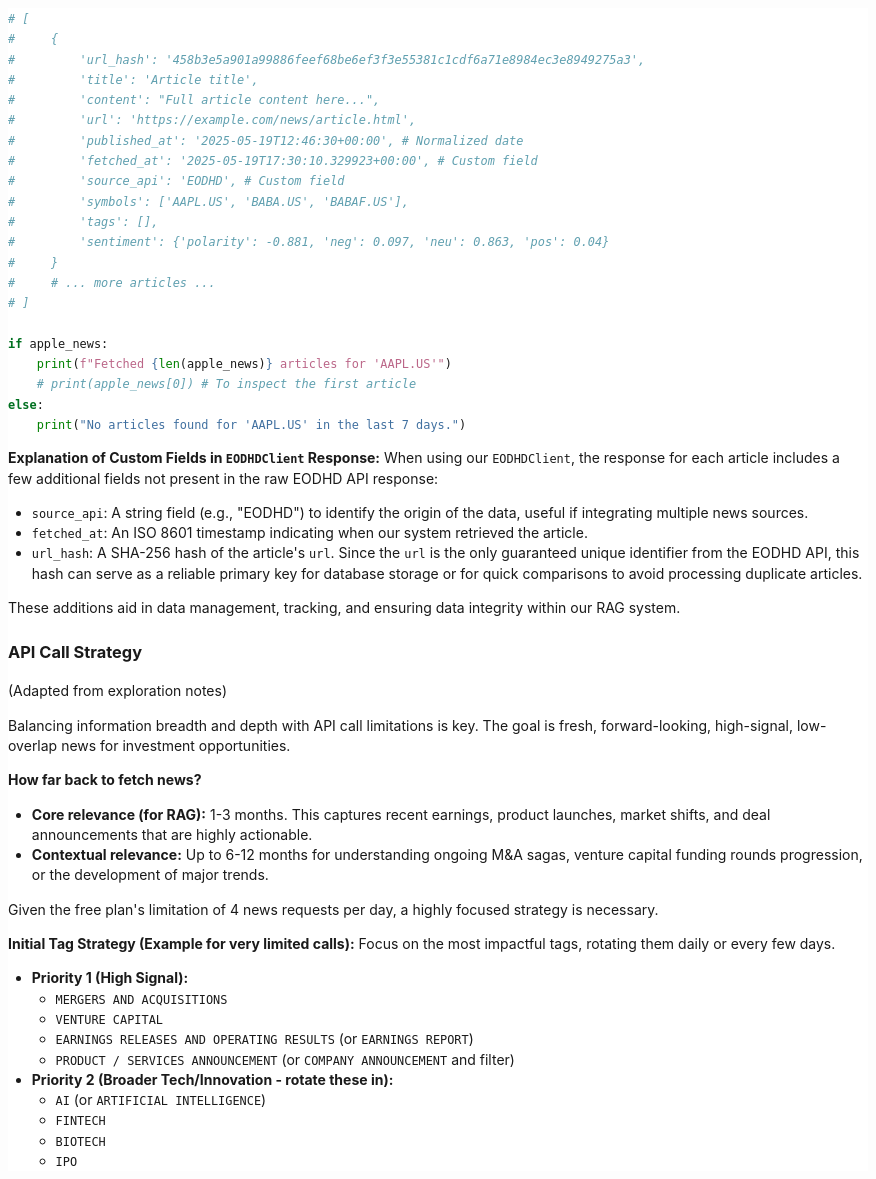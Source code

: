 ```python
# [
#     {
#         'url_hash': '458b3e5a901a99886feef68be6ef3f3e55381c1cdf6a71e8984ec3e8949275a3',
#         'title': 'Article title',
#         'content': "Full article content here...",
#         'url': 'https://example.com/news/article.html',
#         'published_at': '2025-05-19T12:46:30+00:00', # Normalized date
#         'fetched_at': '2025-05-19T17:30:10.329923+00:00', # Custom field
#         'source_api': 'EODHD', # Custom field
#         'symbols': ['AAPL.US', 'BABA.US', 'BABAF.US'],
#         'tags': [],
#         'sentiment': {'polarity': -0.881, 'neg': 0.097, 'neu': 0.863, 'pos': 0.04}
#     }
#     # ... more articles ...
# ]

if apple_news:
    print(f"Fetched {len(apple_news)} articles for 'AAPL.US'")
    # print(apple_news[0]) # To inspect the first article
else:
    print("No articles found for 'AAPL.US' in the last 7 days.")

```

**Explanation of Custom Fields in `EODHDClient` Response:**
When using our `EODHDClient`, the response for each article includes a few additional fields not present in the raw EODHD API response:
-   `source_api`: A string field (e.g., "EODHD") to identify the origin of the data, useful if integrating multiple news sources.
-   `fetched_at`: An ISO 8601 timestamp indicating when our system retrieved the article.
-   `url_hash`: A SHA-256 hash of the article's `url`. Since the `url` is the only guaranteed unique identifier from the EODHD API, this hash can serve as a reliable primary key for database storage or for quick comparisons to avoid processing duplicate articles.

These additions aid in data management, tracking, and ensuring data integrity within our RAG system.

### API Call Strategy
(Adapted from exploration notes)

Balancing information breadth and depth with API call limitations is key. The goal is fresh, forward-looking, high-signal, low-overlap news for investment opportunities.

**How far back to fetch news?**
*   **Core relevance (for RAG):** 1-3 months. This captures recent earnings, product launches, market shifts, and deal announcements that are highly actionable.
*   **Contextual relevance:** Up to 6-12 months for understanding ongoing M&A sagas, venture capital funding rounds progression, or the development of major trends.

Given the free plan's limitation of 4 news requests per day, a highly focused strategy is necessary.

**Initial Tag Strategy (Example for very limited calls):**
Focus on the most impactful tags, rotating them daily or every few days.
*   **Priority 1 (High Signal):**
    *   `MERGERS AND ACQUISITIONS`
    *   `VENTURE CAPITAL`
    *   `EARNINGS RELEASES AND OPERATING RESULTS` (or `EARNINGS REPORT`)
    *   `PRODUCT / SERVICES ANNOUNCEMENT` (or `COMPANY ANNOUNCEMENT` and filter)
*   **Priority 2 (Broader Tech/Innovation - rotate these in):**
    *   `AI` (or `ARTIFICIAL INTELLIGENCE`)
    *   `FINTECH`
    *   `BIOTECH`
    *   `IPO`
